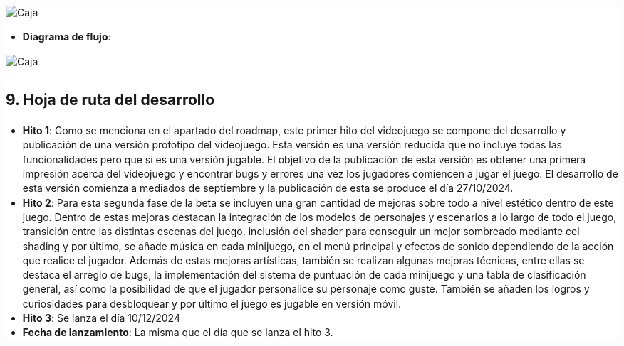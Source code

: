 ![Caja](Diseño/ImagenesGDD/InterfazCarga.png)


- **Diagrama de flujo**:

![Caja](Diseño/ImagenesGDD/DiagramadeFlujo.jpg)
## 9. Hoja de ruta del desarrollo
- **Hito 1**: Como se menciona en el apartado del roadmap, este primer hito del videojuego se compone del desarrollo y publicación de una versión prototipo del videojuego. Esta versión es una versión reducida que no incluye todas las funcionalidades pero que sí es una versión jugable. El objetivo de la publicación de esta versión es obtener una primera impresión acerca del videojuego y encontrar bugs y errores una vez los jugadores comiencen a jugar el juego. El desarrollo de esta versión comienza a mediados de septiembre y la publicación de esta se produce el día 27/10/2024.
- **Hito 2**: Para esta segunda fase de la beta se incluyen una gran cantidad de mejoras sobre todo a nivel estético dentro de este juego. Dentro de estas mejoras destacan la integración de los modelos de personajes y escenarios a lo largo de todo el juego, transición entre las distintas escenas del juego, inclusión del shader para conseguir un mejor sombreado mediante cel shading y por último, se añade música en cada minijuego, en el menú principal y efectos de sonido dependiendo de la acción que realice el jugador. Además de estas mejoras artísticas, también se realizan algunas mejoras técnicas, entre ellas se destaca el arreglo de bugs, la implementación del sistema de puntuación de cada minijuego y una tabla de clasificación general, así como la posibilidad de que el jugador personalice su personaje como guste. También se añaden los logros y curiosidades para desbloquear y por último el juego es jugable en versión móvil.
- **Hito 3**: Se lanza el día 10/12/2024
- **Fecha de lanzamiento**: La misma que el día que se lanza el hito 3.
